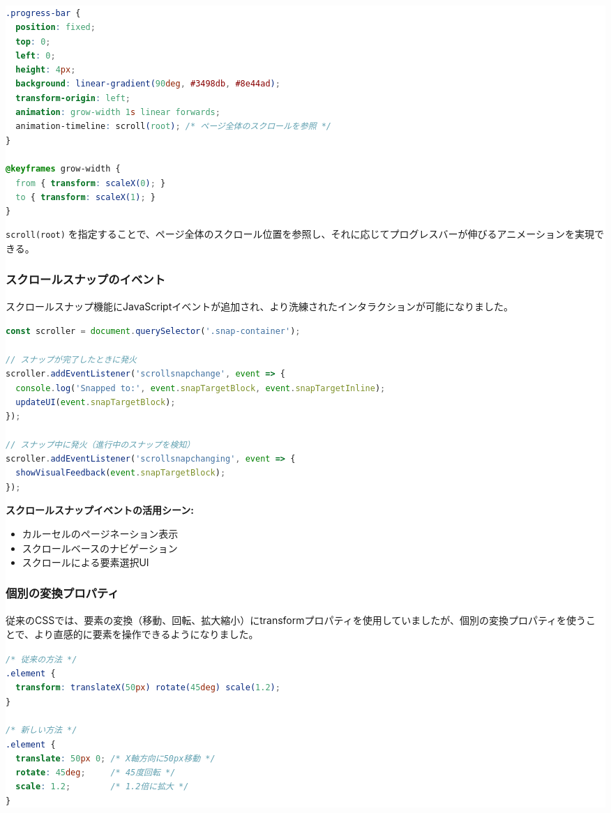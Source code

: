 ```css
.progress-bar {
  position: fixed;
  top: 0;
  left: 0;
  height: 4px;
  background: linear-gradient(90deg, #3498db, #8e44ad);
  transform-origin: left;
  animation: grow-width 1s linear forwards;
  animation-timeline: scroll(root); /* ページ全体のスクロールを参照 */
}

@keyframes grow-width {
  from { transform: scaleX(0); }
  to { transform: scaleX(1); }
}
```

`scroll(root)` を指定することで、ページ全体のスクロール位置を参照し、それに応じてプログレスバーが伸びるアニメーションを実現できる。

### スクロールスナップのイベント

スクロールスナップ機能にJavaScriptイベントが追加され、より洗練されたインタラクションが可能になりました。

```javascript
const scroller = document.querySelector('.snap-container');

// スナップが完了したときに発火
scroller.addEventListener('scrollsnapchange', event => {
  console.log('Snapped to:', event.snapTargetBlock, event.snapTargetInline);
  updateUI(event.snapTargetBlock);
});

// スナップ中に発火（進行中のスナップを検知）
scroller.addEventListener('scrollsnapchanging', event => {
  showVisualFeedback(event.snapTargetBlock);
});
```

**スクロールスナップイベントの活用シーン:**

- カルーセルのページネーション表示
- スクロールベースのナビゲーション
- スクロールによる要素選択UI

### 個別の変換プロパティ

従来のCSSでは、要素の変換（移動、回転、拡大縮小）にtransformプロパティを使用していましたが、個別の変換プロパティを使うことで、より直感的に要素を操作できるようになりました。

```css
/* 従来の方法 */
.element {
  transform: translateX(50px) rotate(45deg) scale(1.2);
}

/* 新しい方法 */
.element {
  translate: 50px 0; /* X軸方向に50px移動 */
  rotate: 45deg;     /* 45度回転 */
  scale: 1.2;        /* 1.2倍に拡大 */
}
```
